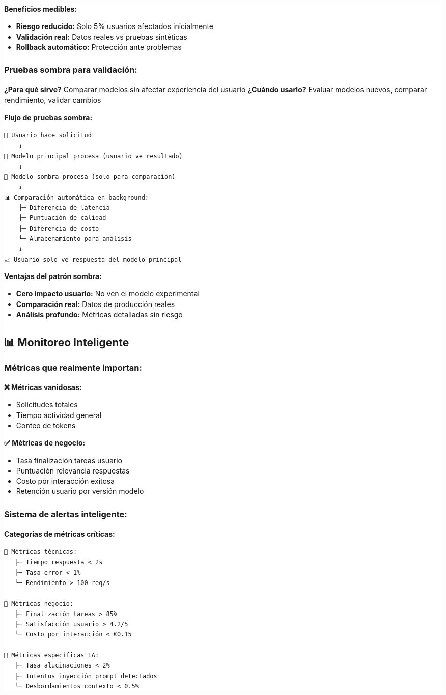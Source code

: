 **Beneficios medibles:**
- **Riesgo reducido:** Solo 5% usuarios afectados inicialmente
- **Validación real:** Datos reales vs pruebas sintéticas
- **Rollback automático:** Protección ante problemas

### **Pruebas sombra para validación:**

**¿Para qué sirve?** Comparar modelos sin afectar experiencia del usuario
**¿Cuándo usarlo?** Evaluar modelos nuevos, comparar rendimiento, validar cambios

**Flujo de pruebas sombra:**
```
👤 Usuario hace solicitud
    ↓
🎯 Modelo principal procesa (usuario ve resultado)
    ↓
👻 Modelo sombra procesa (solo para comparación)
    ↓
📊 Comparación automática en background:
    ├─ Diferencia de latencia
    ├─ Puntuación de calidad
    ├─ Diferencia de costo
    └─ Almacenamiento para análisis
    ↓
📈 Usuario solo ve respuesta del modelo principal
```

**Ventajas del patrón sombra:**
- **Cero impacto usuario:** No ven el modelo experimental
- **Comparación real:** Datos de producción reales
- **Análisis profundo:** Métricas detalladas sin riesgo

## 📊 **Monitoreo Inteligente**

### **Métricas que realmente importan:**

**❌ Métricas vanidosas:**
- Solicitudes totales
- Tiempo actividad general
- Conteo de tokens

**✅ Métricas de negocio:**
- Tasa finalización tareas usuario
- Puntuación relevancia respuestas
- Costo por interacción exitosa
- Retención usuario por versión modelo

### **Sistema de alertas inteligente:**

**Categorías de métricas críticas:**
```
🔧 Métricas técnicas:
   ├─ Tiempo respuesta < 2s
   ├─ Tasa error < 1%
   └─ Rendimiento > 100 req/s

💼 Métricas negocio:
   ├─ Finalización tareas > 85%
   ├─ Satisfacción usuario > 4.2/5
   └─ Costo por interacción < €0.15

🧠 Métricas específicas IA:
   ├─ Tasa alucinaciones < 2%
   ├─ Intentos inyección prompt detectados
   └─ Desbordamientos contexto < 0.5%
```